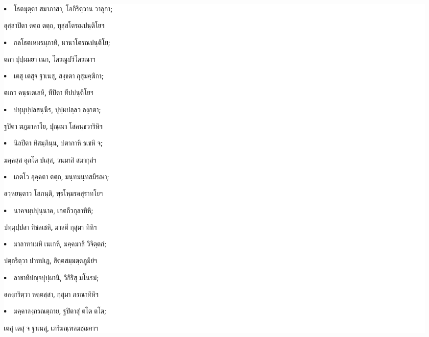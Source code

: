<li>
โธตมุตฺตา สมาภาสา, โอกิริตฺวาน วาลุกา;  
  
อุสฺสาปิตา ตตฺถ ตตฺถ, ทุสฺสโตรณปนฺติโยฯ  
</li>
  
<li>
กลโธตเหมรมฺภาทิ, นานาโตรณปนฺติโย;  
  
ตถา ปุปฺผมยา เนก, โตรณูปริโตรณาฯ  
</li>
  
<li>
เตสุ เตสุจ ฐาเนสุ, สงฺขตา กุสุมคฺฆิกา;  
  
ตเถว คนฺธเตเลหิ, ทีปิตา ทีปปนฺติโยฯ  
</li>
  
<li>
ปทุมุปฺปลสนฺนีร, ปุปฺผปลฺลว ลงฺกตา;  
  
ฐปิตา ฆฎมาลาโย, ปุณฺณา โสคนฺธวาริหิฯ  
</li>
  
<li>
นิลปีตา ทิสมฺภินฺน, ปตากาหิ ธเชหิ จ;  
  
มคฺคสฺส อุภโต ปเสฺส, วนมาสิ สมากุลํฯ  
</li>
  
<li>
เกตโว อุคฺคตา ตตฺถ, มนฺทมนฺทสมีรณา;  
  
อวฺหยนฺตาว โสภนฺติ, พฺรโหฺมรคสุราทโยฯ  
</li>
  
<li>
นาคจมฺปปุนฺนาค, เกตกีวกุลาทิหิ;  
  
ปทุมุปฺปลา ทิชลเชหิ, มาลตี กุสุมา ทิหิฯ  
</li>
  
<li>
มาลาทาเมหิ  
เนเกหิ, มคฺคมาสิ วิจิตฺตกํ;  
  
ปตฺถริตฺวา ปาทปเฎ, สิตฺตสมฺมตฺตภูมิยํฯ  
</li>
  
<li>
ลาชาทิปญฺจปุปฺผานิ, วิกิริํสุ มโนรมํ;  
  
อลงฺกริตฺวา หตฺตสฺสา, กุสุมา ภรณาทิหิฯ  
</li>
  
<li>
มคฺคาลงฺกรณตฺถาย, ฐปิตาสุํ ตโต ตโต;  
  
เตสุ เตสุ จ ฐาเนสุ, เภริมณฺฑลมชฺฌคาฯ  
</li>
  